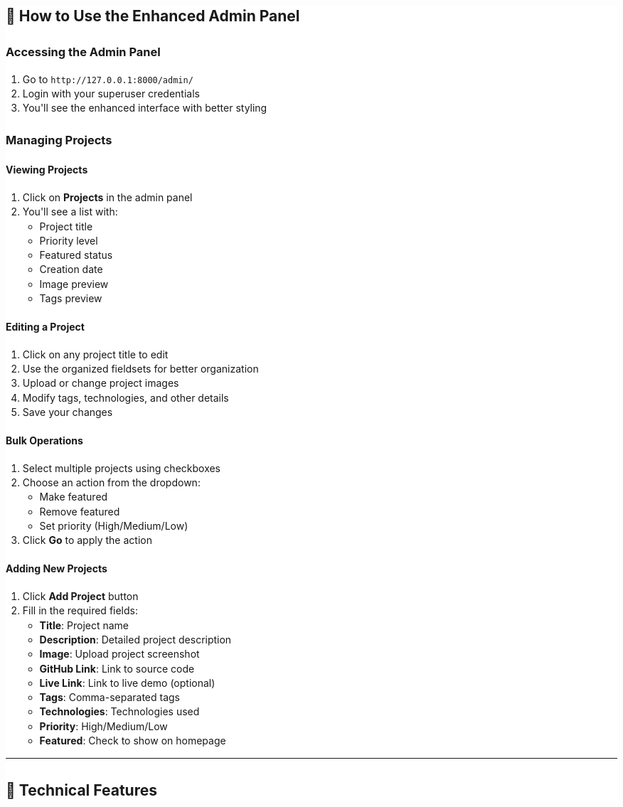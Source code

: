 
## **📱 How to Use the Enhanced Admin Panel**

### **Accessing the Admin Panel**
1. Go to `http://127.0.0.1:8000/admin/`
2. Login with your superuser credentials
3. You'll see the enhanced interface with better styling

### **Managing Projects**

#### **Viewing Projects**
1. Click on **Projects** in the admin panel
2. You'll see a list with:
   - Project title
   - Priority level
   - Featured status
   - Creation date
   - Image preview
   - Tags preview

#### **Editing a Project**
1. Click on any project title to edit
2. Use the organized fieldsets for better organization
3. Upload or change project images
4. Modify tags, technologies, and other details
5. Save your changes

#### **Bulk Operations**
1. Select multiple projects using checkboxes
2. Choose an action from the dropdown:
   - Make featured
   - Remove featured
   - Set priority (High/Medium/Low)
3. Click **Go** to apply the action

#### **Adding New Projects**
1. Click **Add Project** button
2. Fill in the required fields:
   - **Title**: Project name
   - **Description**: Detailed project description
   - **Image**: Upload project screenshot
   - **GitHub Link**: Link to source code
   - **Live Link**: Link to live demo (optional)
   - **Tags**: Comma-separated tags
   - **Technologies**: Technologies used
   - **Priority**: High/Medium/Low
   - **Featured**: Check to show on homepage

---

## **🔧 Technical Features**

